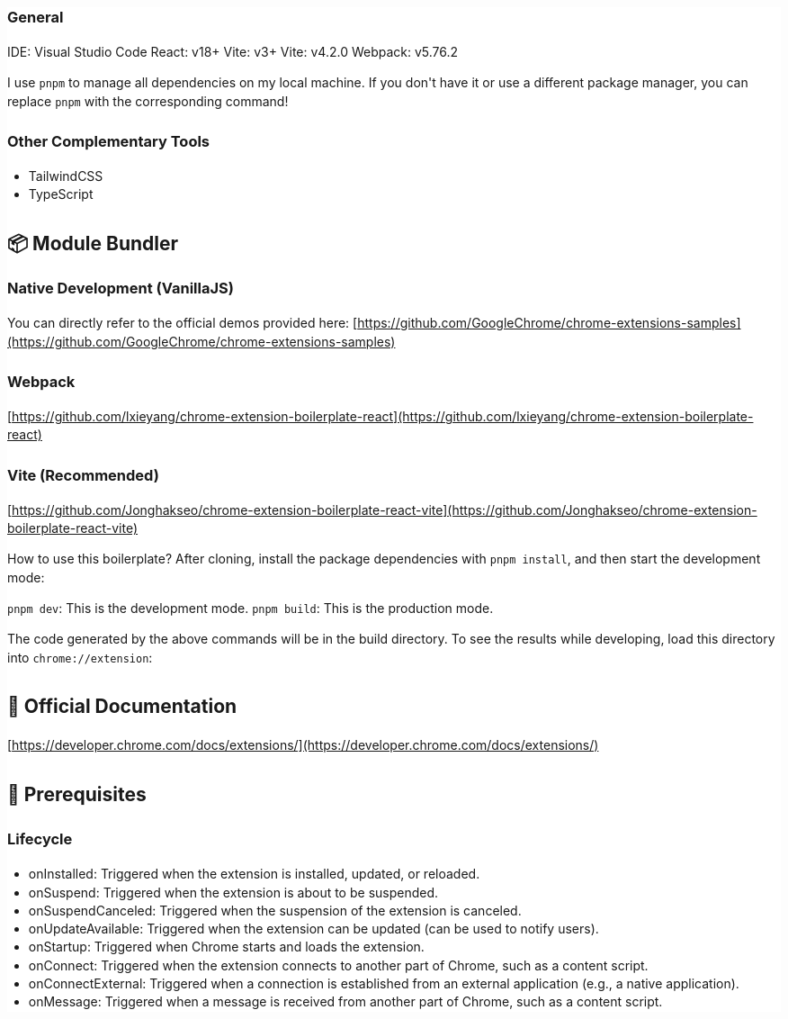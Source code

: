 ### General

IDE: Visual Studio Code React: v18+ Vite: v3+ Vite: v4.2.0 Webpack: v5.76.2

I use `pnpm` to manage all dependencies on my local machine. If you don't have it or use a different package manager, you can replace `pnpm` with the corresponding command!

### Other Complementary Tools

*   TailwindCSS
*   TypeScript

📦 Module Bundler
-----------------

### Native Development (VanillaJS)

You can directly refer to the official demos provided here: [https://github.com/GoogleChrome/chrome-extensions-samples](https://github.com/GoogleChrome/chrome-extensions-samples)

### Webpack

[https://github.com/lxieyang/chrome-extension-boilerplate-react](https://github.com/lxieyang/chrome-extension-boilerplate-react)

### Vite (Recommended)

[https://github.com/Jonghakseo/chrome-extension-boilerplate-react-vite](https://github.com/Jonghakseo/chrome-extension-boilerplate-react-vite)

How to use this boilerplate? After cloning, install the package dependencies with `pnpm install`, and then start the development mode:

`pnpm dev`: This is the development mode. `pnpm build`: This is the production mode.

The code generated by the above commands will be in the build directory. To see the results while developing, load this directory into `chrome://extension`:

📑 Official Documentation
-------------------------

[https://developer.chrome.com/docs/extensions/](https://developer.chrome.com/docs/extensions/)

👟 Prerequisites
----------------

### Lifecycle

*   onInstalled: Triggered when the extension is installed, updated, or reloaded.
*   onSuspend: Triggered when the extension is about to be suspended.
*   onSuspendCanceled: Triggered when the suspension of the extension is canceled.
*   onUpdateAvailable: Triggered when the extension can be updated (can be used to notify users).
*   onStartup: Triggered when Chrome starts and loads the extension.
*   onConnect: Triggered when the extension connects to another part of Chrome, such as a content script.
*   onConnectExternal: Triggered when a connection is established from an external application (e.g., a native application).
*   onMessage: Triggered when a message is received from another part of Chrome, such as a content script.
